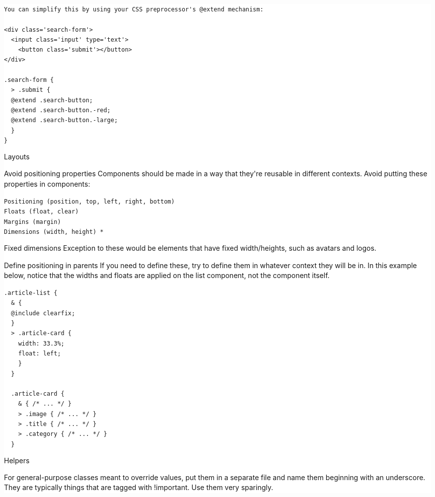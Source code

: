     You can simplify this by using your CSS preprocessor's @extend mechanism:

    <div class='search-form'>
      <input class='input' type='text'>
        <button class='submit'></button>
    </div>

    .search-form {
      > .submit {
      @extend .search-button;
      @extend .search-button.-red;
      @extend .search-button.-large;
      }
    }

Layouts

  Avoid positioning properties
  Components should be made in a way that they're reusable in different contexts. Avoid putting these properties in components:

    Positioning (position, top, left, right, bottom)
    Floats (float, clear)
    Margins (margin)
    Dimensions (width, height) *

  Fixed dimensions
  Exception to these would be elements that have fixed width/heights, such as avatars and logos.

  Define positioning in parents
  If you need to define these, try to define them in whatever context they will be in. In this example below, notice that the widths and floats are applied on the list component, not the component itself.

    .article-list {
      & {
      @include clearfix;
      }
      > .article-card {
        width: 33.3%;
        float: left;
        }
      }

      .article-card {
        & { /* ... */ }
        > .image { /* ... */ }
        > .title { /* ... */ }
        > .category { /* ... */ }
      }

Helpers

  For general-purpose classes meant to override values, put them in a separate file and name them beginning with an underscore. They are typically things that are tagged with !important. Use them very sparingly.
